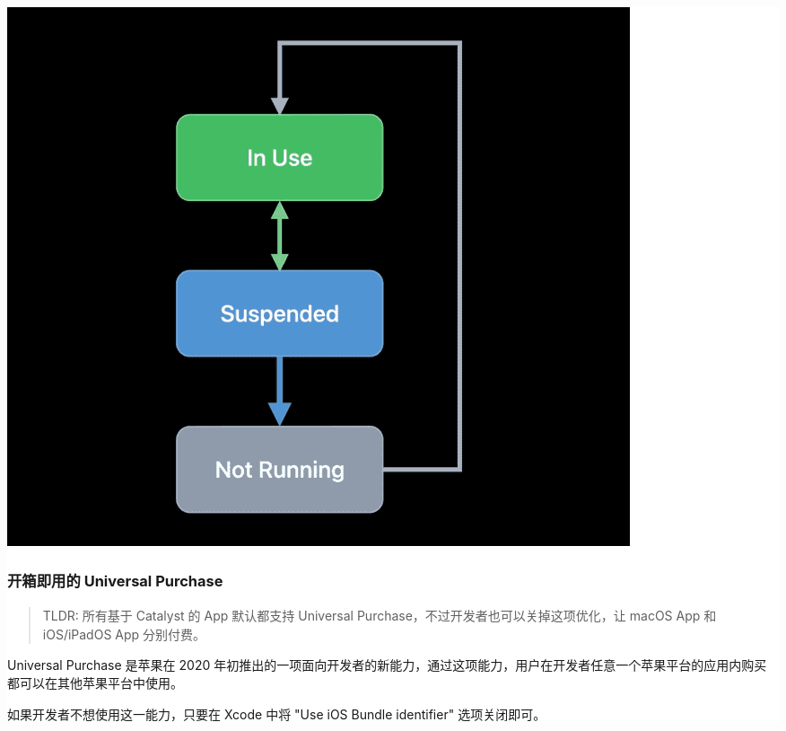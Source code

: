 ![image-20200712172555306](/assets/images/2020-07-11-wwdc-2020-what-is-new-in-catalyst/image-20200712172555306.png)

### 开箱即用的 Universal Purchase 

> TLDR: 所有基于 Catalyst 的 App 默认都支持 Universal Purchase，不过开发者也可以关掉这项优化，让 macOS App 和 iOS/iPadOS App 分别付费。

Universal Purchase 是苹果在 2020 年初推出的一项面向开发者的新能力，通过这项能力，用户在开发者任意一个苹果平台的应用内购买都可以在其他苹果平台中使用。

如果开发者不想使用这一能力，只要在 Xcode 中将 "Use iOS Bundle identifier" 选项关闭即可。
